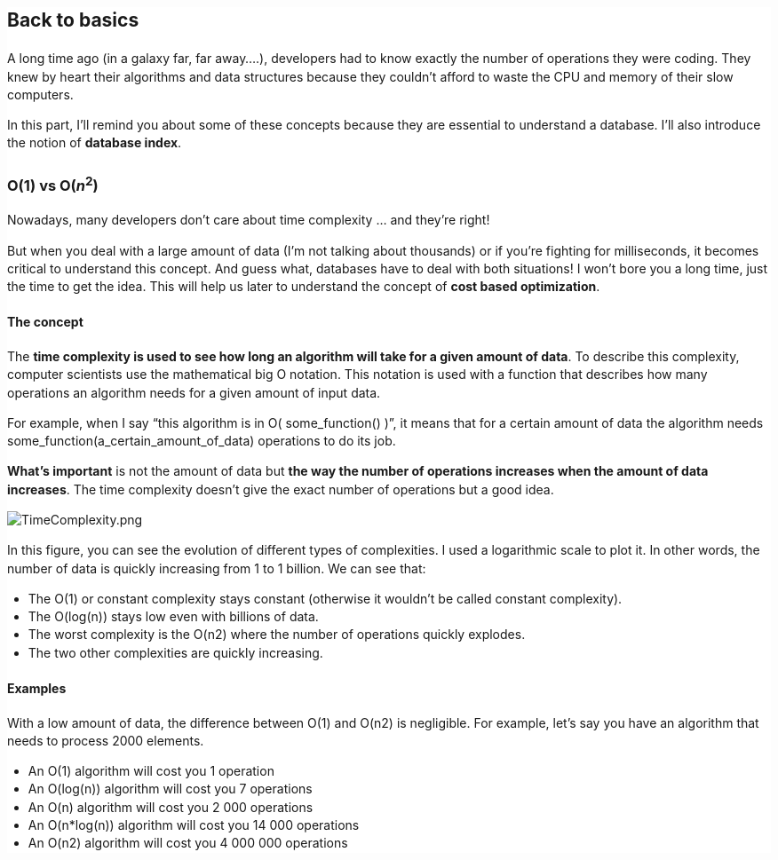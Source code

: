## Back to basics

A long time ago (in a galaxy far, far away….), developers had to know exactly the number of operations they were coding. They knew by heart their algorithms and data structures because they couldn’t afford to waste the CPU and memory of their slow computers.

In this part, I’ll remind you about some of these concepts because they are essential to understand a database. I’ll also introduce the notion of **database index**.

### O(1) vs O($n^2$)

Nowadays, many developers don’t care about time complexity … and they’re right!

But when you deal with a large amount of data (I’m not talking about thousands) or if you’re fighting for milliseconds, it becomes critical to understand this concept. And guess what, databases have to deal with both situations! I won’t bore you a long time, just the time to get the idea. This will help us later to understand the concept of **cost based optimization**.

#### The concept

The **time complexity is used to see how long an algorithm will take for a given amount of data**. To describe this complexity, computer scientists use the mathematical big O notation. This notation is used with a function that describes how many operations an algorithm needs for a given amount of input data.

For example, when I say “this algorithm is in O( some_function() )”, it means that for a certain amount of data the algorithm needs some_function(a_certain_amount_of_data) operations to do its job.

**What’s important** is not the amount of data but **the way the number of operations increases when the amount of data increases**. The time complexity doesn’t give the exact number of operations but a good idea.

![TimeComplexity.png](https://i.loli.net/2020/12/09/u8k2U4rOFzaNlgf.png)

In this figure, you can see the evolution of different types of complexities. I used a logarithmic scale to plot it. In other words, the number of data is quickly increasing from 1 to 1 billion. We can see that:

- The O(1) or constant complexity stays constant (otherwise it wouldn’t be called constant complexity).
- The O(log(n)) stays low even with billions of data.
- The worst complexity is the O(n2) where the number of operations quickly explodes.
- The two other complexities are quickly increasing.

#### Examples

With a low amount of data, the difference between O(1) and O(n2) is negligible. For example, let’s say you have an algorithm that needs to process 2000 elements.

- An O(1) algorithm will cost you 1 operation
- An O(log(n)) algorithm will cost you 7 operations
- An O(n) algorithm will cost you 2 000 operations
- An O(n*log(n)) algorithm will cost you 14 000 operations
- An O(n2) algorithm will cost you 4 000 000 operations
